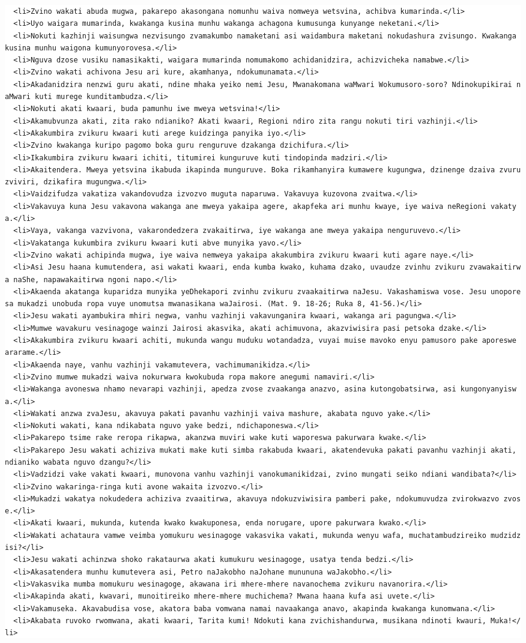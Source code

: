       <li>Zvino wakati abuda mugwa, pakarepo akasongana nomunhu waiva nomweya wetsvina, achibva kumarinda.</li>
      <li>Uyo waigara mumarinda, kwakanga kusina munhu wakanga achagona kumusunga kunyange neketani.</li>
      <li>Nokuti kazhinji waisungwa nezvisungo zvamakumbo namaketani asi waidambura maketani nokudashura zvisungo. Kwakanga kusina munhu waigona kumunyorovesa.</li>
      <li>Nguva dzose vusiku namasikakti, waigara mumarinda nomumakomo achidanidzira, achizvicheka namabwe.</li>
      <li>Zvino wakati achivona Jesu ari kure, akamhanya, ndokumunamata.</li>
      <li>Akadanidzira nenzwi guru akati, ndine mhaka yeiko nemi Jesu, Mwanakomana waMwari Wokumusoro-soro? Ndinokupikirai naMwari kuti murege kunditambudza.</li>
      <li>Nokuti akati kwaari, buda pamunhu iwe mweya wetsvina!</li>
      <li>Akamubvunza akati, zita rako ndianiko? Akati kwaari, Regioni ndiro zita rangu nokuti tiri vazhinji.</li>
      <li>Akakumbira zvikuru kwaari kuti arege kuidzinga panyika iyo.</li>
      <li>Zvino kwakanga kuripo pagomo boka guru renguruve dzakanga dzichifura.</li>
      <li>Ikakumbira zvikuru kwaari ichiti, titumirei kunguruve kuti tindopinda madziri.</li>
      <li>Akaitendera. Mweya yetsvina ikabuda ikapinda munguruve. Boka rikamhanyira kumawere kugungwa, dzinenge dzaiva zvuru zviviri, dzikafira mugungwa.</li>
      <li>Vaidzifudza vakatiza vakandovudza izvozvo muguta naparuwa. Vakavuya kuzovona zvaitwa.</li>
      <li>Vakavuya kuna Jesu vakavona wakanga ane mweya yakaipa agere, akapfeka ari munhu kwaye, iye waiva neRegioni vakatya.</li>
      <li>Vaya, vakanga vazvivona, vakarondedzera zvakaitirwa, iye wakanga ane mweya yakaipa nenguruvevo.</li>
      <li>Vakatanga kukumbira zvikuru kwaari kuti abve munyika yavo.</li>
      <li>Zvino wakati achipinda mugwa, iye waiva nemweya yakaipa akakumbira zvikuru kwaari kuti agare naye.</li>
      <li>Asi Jesu haana kumutendera, asi wakati kwaari, enda kumba kwako, kuhama dzako, uvaudze zvinhu zvikuru zvawakaitirwa naShe, napawakaitirwa ngoni napo.</li>
      <li>Akaenda akatanga kuparidza munyika yeDhekapori zvinhu zvikuru zvaakaitirwa naJesu. Vakashamiswa vose. Jesu unoporesa mukadzi unobuda ropa vuye unomutsa mwanasikana waJairosi. (Mat. 9. 18-26; Ruka 8, 41-56.)</li>
      <li>Jesu wakati ayambukira mhiri negwa, vanhu vazhinji vakavunganira kwaari, wakanga ari pagungwa.</li>
      <li>Mumwe wavakuru vesinagoge wainzi Jairosi akasvika, akati achimuvona, akazviwisira pasi petsoka dzake.</li>
      <li>Akakumbira zvikuru kwaari achiti, mukunda wangu muduku wotandadza, vuyai muise mavoko enyu pamusoro pake aporeswe ararame.</li>
      <li>Akaenda naye, vanhu vazhinji vakamutevera, vachimumanikidza.</li>
      <li>Zvino mumwe mukadzi waiva nokurwara kwokubuda ropa makore anegumi namaviri.</li>
      <li>Wakanga avoneswa nhamo nevarapi vazhinji, apedza zvose zvaakanga anazvo, asina kutongobatsirwa, asi kungonyanyiswa.</li>
      <li>Wakati anzwa zvaJesu, akavuya pakati pavanhu vazhinji vaiva mashure, akabata nguvo yake.</li>
      <li>Nokuti wakati, kana ndikabata nguvo yake bedzi, ndichaponeswa.</li>
      <li>Pakarepo tsime rake reropa rikapwa, akanzwa muviri wake kuti waporeswa pakurwara kwake.</li>
      <li>Pakarepo Jesu wakati achiziva mukati make kuti simba rakabuda kwaari, akatendevuka pakati pavanhu vazhinji akati, ndianiko wabata nguvo dzangu?</li>
      <li>Vadzidzi vake vakati kwaari, munovona vanhu vazhinji vanokumanikidzai, zvino mungati seiko ndiani wandibata?</li>
      <li>Zvino wakaringa-ringa kuti avone wakaita izvozvo.</li>
      <li>Mukadzi wakatya nokudedera achiziva zvaaitirwa, akavuya ndokuzviwisira pamberi pake, ndokumuvudza zvirokwazvo zvose.</li>
      <li>Akati kwaari, mukunda, kutenda kwako kwakuponesa, enda norugare, upore pakurwara kwako.</li>
      <li>Wakati achataura vamwe veimba yomukuru wesinagoge vakasvika vakati, mukunda wenyu wafa, muchatambudzireiko mudzidzisi?</li>
      <li>Jesu wakati achinzwa shoko rakataurwa akati kumukuru wesinagoge, usatya tenda bedzi.</li>
      <li>Akasatendera munhu kumutevera asi, Petro naJakobho naJohane munununa waJakobho.</li>
      <li>Vakasvika mumba momukuru wesinagoge, akawana iri mhere-mhere navanochema zvikuru navanorira.</li>
      <li>Akapinda akati, kwavari, munoitireiko mhere-mhere muchichema? Mwana haana kufa asi uvete.</li>
      <li>Vakamuseka. Akavabudisa vose, akatora baba vomwana namai navaakanga anavo, akapinda kwakanga kunomwana.</li>
      <li>Akabata ruvoko rwomwana, akati kwaari, Tarita kumi! Ndokuti kana zvichishandurwa, musikana ndinoti kwauri, Muka!</li>